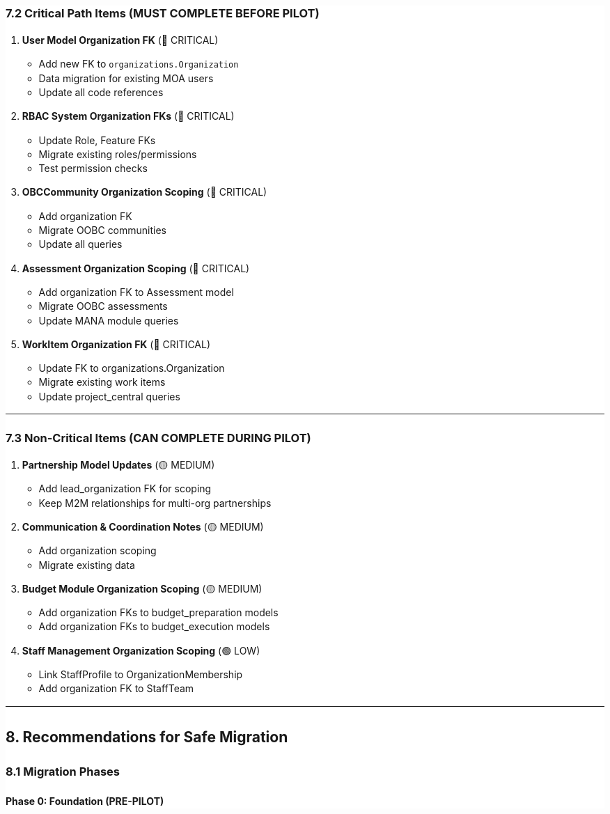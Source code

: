 
### 7.2 Critical Path Items (MUST COMPLETE BEFORE PILOT)

1. **User Model Organization FK** (🔴 CRITICAL)
   - Add new FK to `organizations.Organization`
   - Data migration for existing MOA users
   - Update all code references

2. **RBAC System Organization FKs** (🔴 CRITICAL)
   - Update Role, Feature FKs
   - Migrate existing roles/permissions
   - Test permission checks

3. **OBCCommunity Organization Scoping** (🔴 CRITICAL)
   - Add organization FK
   - Migrate OOBC communities
   - Update all queries

4. **Assessment Organization Scoping** (🔴 CRITICAL)
   - Add organization FK to Assessment model
   - Migrate OOBC assessments
   - Update MANA module queries

5. **WorkItem Organization FK** (🔴 CRITICAL)
   - Update FK to organizations.Organization
   - Migrate existing work items
   - Update project_central queries

---

### 7.3 Non-Critical Items (CAN COMPLETE DURING PILOT)

1. **Partnership Model Updates** (🟡 MEDIUM)
   - Add lead_organization FK for scoping
   - Keep M2M relationships for multi-org partnerships

2. **Communication & Coordination Notes** (🟡 MEDIUM)
   - Add organization scoping
   - Migrate existing data

3. **Budget Module Organization Scoping** (🟡 MEDIUM)
   - Add organization FKs to budget_preparation models
   - Add organization FKs to budget_execution models

4. **Staff Management Organization Scoping** (🟢 LOW)
   - Link StaffProfile to OrganizationMembership
   - Add organization FK to StaffTeam

---

## 8. Recommendations for Safe Migration

### 8.1 Migration Phases

#### Phase 0: Foundation (PRE-PILOT)
